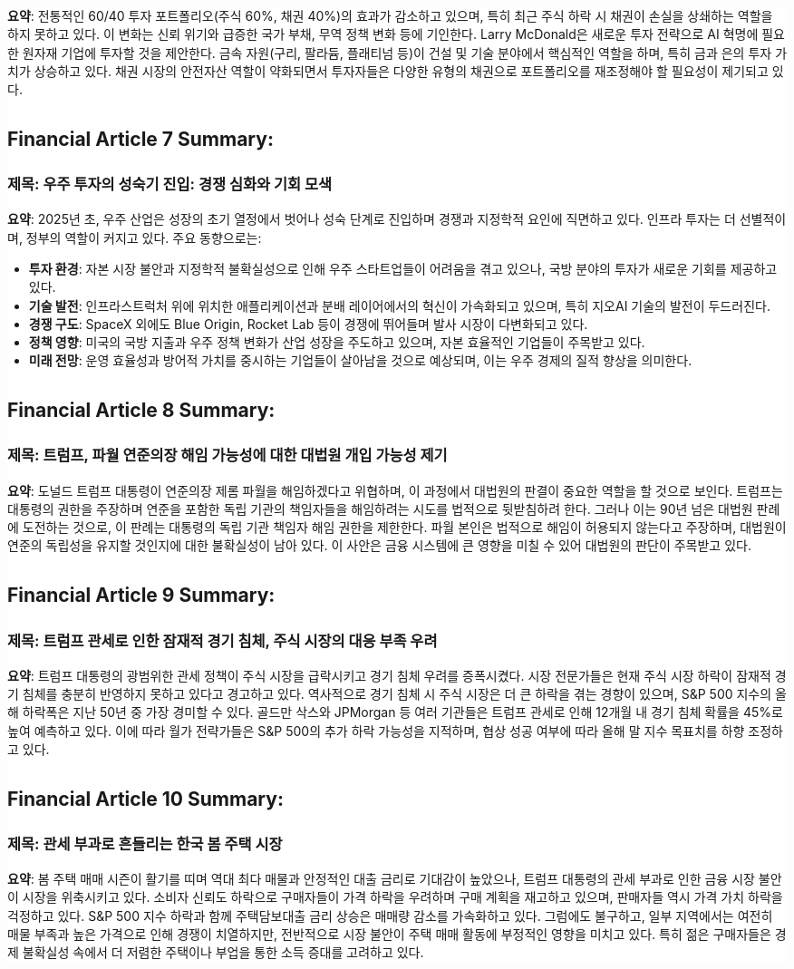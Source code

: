 

**요약**:
전통적인 60/40 투자 포트폴리오(주식 60%, 채권 40%)의 효과가 감소하고 있으며, 특히 최근 주식 하락 시 채권이 손실을 상쇄하는 역할을 하지 못하고 있다. 이 변화는 신뢰 위기와 급증한 국가 부채, 무역 정책 변화 등에 기인한다.
Larry McDonald은 새로운 투자 전략으로 AI 혁명에 필요한 원자재 기업에 투자할 것을 제안한다.
금속 자원(구리, 팔라듐, 플래티넘 등)이 건설 및 기술 분야에서 핵심적인 역할을 하며, 특히 금과 은의 투자 가치가 상승하고 있다.
채권 시장의 안전자산 역할이 약화되면서 투자자들은 다양한 유형의 채권으로 포트폴리오를 재조정해야 할 필요성이 제기되고 있다.

## **Financial Article 7 Summary**:
### 제목: 우주 투자의 성숙기 진입: 경쟁 심화와 기회 모색



**요약**: 2025년 초, 우주 산업은 성장의 초기 열정에서 벗어나 성숙 단계로 진입하며 경쟁과 지정학적 요인에 직면하고 있다. 인프라 투자는 더 선별적이며, 정부의 역할이 커지고 있다. 주요 동향으로는:
- **투자 환경**: 자본 시장 불안과 지정학적 불확실성으로 인해 우주 스타트업들이 어려움을 겪고 있으나, 국방 분야의 투자가 새로운 기회를 제공하고 있다.
- **기술 발전**: 인프라스트럭처 위에 위치한 애플리케이션과 분배 레이어에서의 혁신이 가속화되고 있으며, 특히 지오AI 기술의 발전이 두드러진다.
- **경쟁 구도**: SpaceX 외에도 Blue Origin, Rocket Lab 등이 경쟁에 뛰어들며 발사 시장이 다변화되고 있다.
- **정책 영향**: 미국의 국방 지출과 우주 정책 변화가 산업 성장을 주도하고 있으며, 자본 효율적인 기업들이 주목받고 있다.
- **미래 전망**: 운영 효율성과 방어적 가치를 중시하는 기업들이 살아남을 것으로 예상되며, 이는 우주 경제의 질적 향상을 의미한다.

## **Financial Article 8 Summary**:
### 제목: 트럼프, 파월 연준의장 해임 가능성에 대한 대법원 개입 가능성 제기



**요약**: 도널드 트럼프 대통령이 연준의장 제롬 파월을 해임하겠다고 위협하며, 이 과정에서 대법원의 판결이 중요한 역할을 할 것으로 보인다. 트럼프는 대통령의 권한을 주장하며 연준을 포함한 독립 기관의 책임자들을 해임하려는 시도를 법적으로 뒷받침하려 한다. 그러나 이는 90년 넘은 대법원 판례에 도전하는 것으로, 이 판례는 대통령의 독립 기관 책임자 해임 권한을 제한한다. 파월 본인은 법적으로 해임이 허용되지 않는다고 주장하며, 대법원이 연준의 독립성을 유지할 것인지에 대한 불확실성이 남아 있다. 이 사안은 금융 시스템에 큰 영향을 미칠 수 있어 대법원의 판단이 주목받고 있다.

## **Financial Article 9 Summary**:
### 제목: 트럼프 관세로 인한 잠재적 경기 침체, 주식 시장의 대응 부족 우려



**요약**: 트럼프 대통령의 광범위한 관세 정책이 주식 시장을 급락시키고 경기 침체 우려를 증폭시켰다. 시장 전문가들은 현재 주식 시장 하락이 잠재적 경기 침체를 충분히 반영하지 못하고 있다고 경고하고 있다. 역사적으로 경기 침체 시 주식 시장은 더 큰 하락을 겪는 경향이 있으며, S&P 500 지수의 올해 하락폭은 지난 50년 중 가장 경미할 수 있다. 골드만 삭스와 JPMorgan 등 여러 기관들은 트럼프 관세로 인해 12개월 내 경기 침체 확률을 45%로 높여 예측하고 있다. 이에 따라 월가 전략가들은 S&P 500의 추가 하락 가능성을 지적하며, 협상 성공 여부에 따라 올해 말 지수 목표치를 하향 조정하고 있다.

## **Financial Article 10 Summary**:
### 제목: 관세 부과로 흔들리는 한국 봄 주택 시장



**요약**:
봄 주택 매매 시즌이 활기를 띠며 역대 최다 매물과 안정적인 대출 금리로 기대감이 높았으나, 트럼프 대통령의 관세 부과로 인한 금융 시장 불안이 시장을 위축시키고 있다. 소비자 신뢰도 하락으로 구매자들이 가격 하락을 우려하며 구매 계획을 재고하고 있으며, 판매자들 역시 가격 가치 하락을 걱정하고 있다. S&P 500 지수 하락과 함께 주택담보대출 금리 상승은 매매량 감소를 가속화하고 있다. 그럼에도 불구하고, 일부 지역에서는 여전히 매물 부족과 높은 가격으로 인해 경쟁이 치열하지만, 전반적으로 시장 불안이 주택 매매 활동에 부정적인 영향을 미치고 있다. 특히 젊은 구매자들은 경제 불확실성 속에서 더 저렴한 주택이나 부업을 통한 소득 증대를 고려하고 있다.
